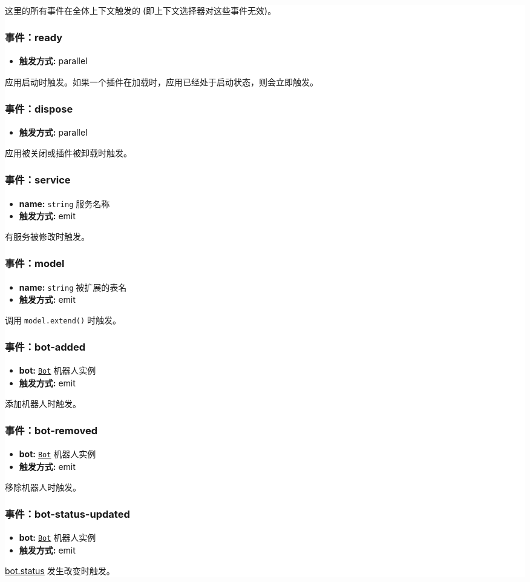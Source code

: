 这里的所有事件在全体上下文触发的 (即上下文选择器对这些事件无效)。

### 事件：ready

- **触发方式:** parallel

应用启动时触发。如果一个插件在加载时，应用已经处于启动状态，则会立即触发。

### 事件：dispose

- **触发方式:** parallel

应用被关闭或插件被卸载时触发。

### 事件：service

- **name:** `string` 服务名称
- **触发方式:** emit

有服务被修改时触发。

### 事件：model

- **name:** `string` 被扩展的表名
- **触发方式:** emit

调用 `model.extend()` 时触发。

### 事件：bot-added

- **bot:** [`Bot`](./bot.md) 机器人实例
- **触发方式:** emit

添加机器人时触发。

### 事件：bot-removed

- **bot:** [`Bot`](./bot.md) 机器人实例
- **触发方式:** emit

移除机器人时触发。

### 事件：bot-status-updated

- **bot:** [`Bot`](./bot.md) 机器人实例
- **触发方式:** emit

[bot.status](./bot.md#bot-status) 发生改变时触发。
